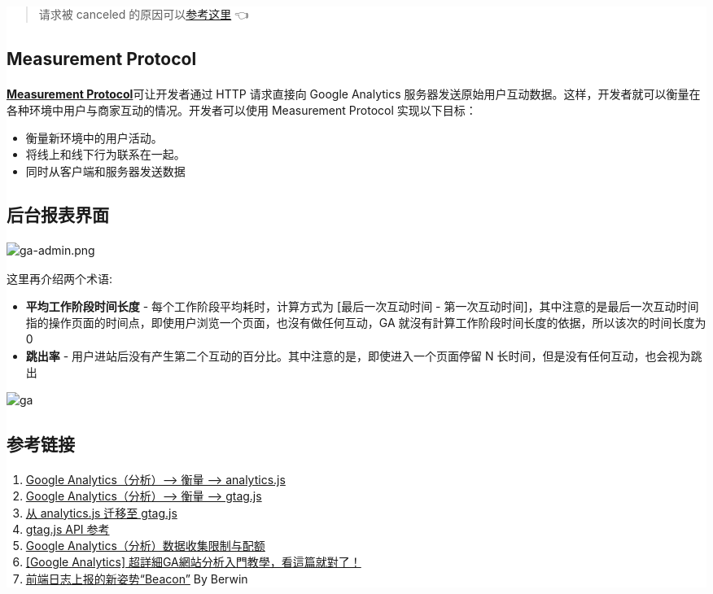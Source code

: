 > 请求被 canceled 的原因可以[参考这里](https://stackoverflow.com/questions/12009423/what-does-status-canceled-for-a-resource-mean-in-chrome-developer-tools) 👈

## Measurement Protocol

[**Measurement Protocol**](https://developers.google.com/analytics/devguides/collection/protocol/v1/devguide?hl=zh-cn)可让开发者通过 HTTP 请求直接向 Google Analytics 服务器发送原始用户互动数据。这样，开发者就可以衡量在各种环境中用户与商家互动的情况。开发者可以使用 Measurement Protocol 实现以下目标：

* 衡量新环境中的用户活动。
* 将线上和线下行为联系在一起。
* 同时从客户端和服务器发送数据

## 后台报表界面

![ga-admin.png](https://i.loli.net/2019/04/23/5cbf35a12f7b5.png)

这里再介绍两个术语:

* **平均工作阶段时间长度** - 每个工作阶段平均耗时，计算方式为 [最后一次互动时间 - 第一次互动时间]，其中注意的是最后一次互动时间指的操作页面的时间点，即使用户浏览一个页面，也沒有做任何互动，GA 就沒有計算工作阶段时间长度的依据，所以该次的时间长度为 0
* **跳出率** - 用户进站后没有产生第二个互动的百分比。其中注意的是，即使进入一个页面停留 N 长时间，但是没有任何互动，也会视为跳出

![ga](https://pickydigest.com/wp-content/uploads/2018/03/google-analytics-getting-started_image6.png)

## 参考链接

1. [Google Analytics（分析）--> 衡量 --> analytics.js](https://developers.google.com/analytics/devguides/collection/analyticsjs/?hl=zh-cn)
2. [Google Analytics（分析）--> 衡量 --> gtag.js](https://developers.google.com/analytics/devguides/collection/gtagjs/?hl=zh-cn)
3. [从 analytics.js 迁移至 gtag.js](https://developers.google.com/analytics/devguides/collection/gtagjs/migration?hl=zh-cn)
4. [gtag.js API 参考](https://developers.google.com/gtagjs/reference/api?hl=zh-cn)
5. [Google Analytics（分析）数据收集限制与配额](https://developers.google.com/analytics/devguides/collection/analyticsjs/limits-quotas)
6. [[Google Analytics] 超詳細GA網站分析入門教學，看這篇就對了！](https://pickydigest.com/digital-marketing/google-analytics-getting-started/)
7. [前端日志上报的新姿势“Beacon”](https://juejin.im/post/5bd9c120e51d45321503dfe6) By Berwin
